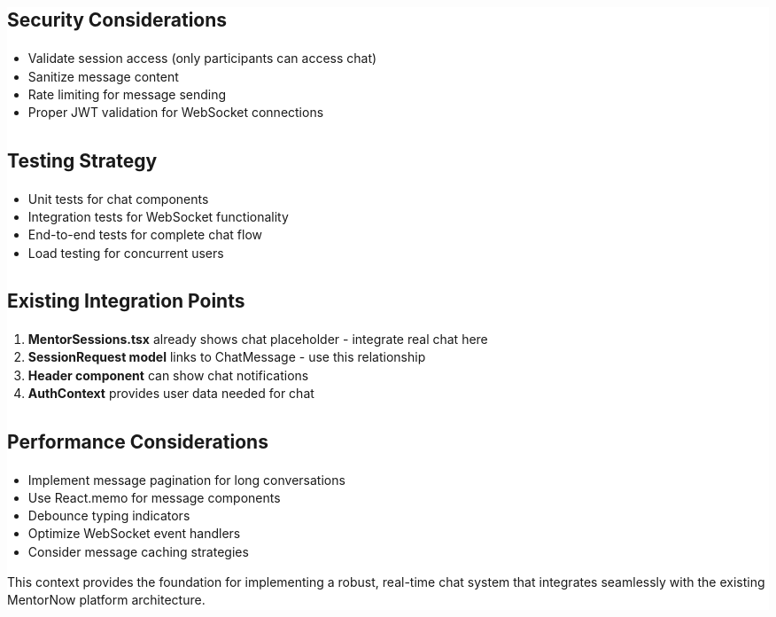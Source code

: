 ## Security Considerations
- Validate session access (only participants can access chat)
- Sanitize message content
- Rate limiting for message sending
- Proper JWT validation for WebSocket connections

## Testing Strategy
- Unit tests for chat components
- Integration tests for WebSocket functionality
- End-to-end tests for complete chat flow
- Load testing for concurrent users

## Existing Integration Points
1. **MentorSessions.tsx** already shows chat placeholder - integrate real chat here
2. **SessionRequest model** links to ChatMessage - use this relationship
3. **Header component** can show chat notifications
4. **AuthContext** provides user data needed for chat

## Performance Considerations
- Implement message pagination for long conversations
- Use React.memo for message components
- Debounce typing indicators
- Optimize WebSocket event handlers
- Consider message caching strategies

This context provides the foundation for implementing a robust, real-time chat system that integrates seamlessly with the existing MentorNow platform architecture.